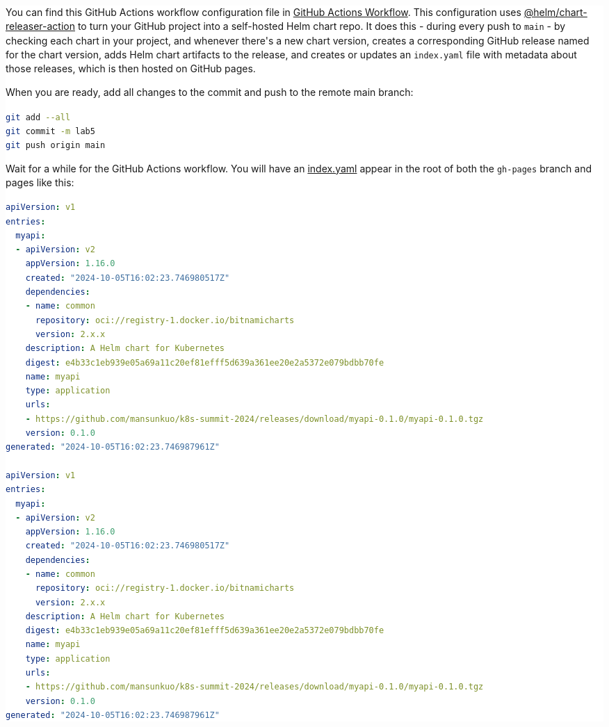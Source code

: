 You can find this GitHub Actions workflow configuration file in [GitHub Actions Workflow](https://helm.sh/docs/howto/chart_releaser_action/#github-actions-workflow).
This configuration uses [@helm/chart-releaser-action](https://github.com/helm/chart-releaser-action) to turn your GitHub project into a self-hosted Helm chart repo. It does this - during every push to `main` - by checking each chart in your project, and whenever there's a new chart version, creates a corresponding GitHub release named for the chart version, adds Helm chart artifacts to the release, and creates or updates an `index.yaml` file with metadata about those releases, which is then hosted on GitHub pages.

When you are ready, add all changes to the commit and push to the remote main branch:
```bash
git add --all
git commit -m lab5
git push origin main
```

Wait for a while for the GitHub Actions workflow. You will have an [index.yaml](https://mansunkuo.github.io/k8s-summit-2024/index.yaml) appear in the root of both the `gh-pages` branch and pages like this:
```yaml
apiVersion: v1
entries:
  myapi:
  - apiVersion: v2
    appVersion: 1.16.0
    created: "2024-10-05T16:02:23.746980517Z"
    dependencies:
    - name: common
      repository: oci://registry-1.docker.io/bitnamicharts
      version: 2.x.x
    description: A Helm chart for Kubernetes
    digest: e4b33c1eb939e05a69a11c20ef81efff5d639a361ee20e2a5372e079bdbb70fe
    name: myapi
    type: application
    urls:
    - https://github.com/mansunkuo/k8s-summit-2024/releases/download/myapi-0.1.0/myapi-0.1.0.tgz
    version: 0.1.0
generated: "2024-10-05T16:02:23.746987961Z"

apiVersion: v1
entries:
  myapi:
  - apiVersion: v2
    appVersion: 1.16.0
    created: "2024-10-05T16:02:23.746980517Z"
    dependencies:
    - name: common
      repository: oci://registry-1.docker.io/bitnamicharts
      version: 2.x.x
    description: A Helm chart for Kubernetes
    digest: e4b33c1eb939e05a69a11c20ef81efff5d639a361ee20e2a5372e079bdbb70fe
    name: myapi
    type: application
    urls:
    - https://github.com/mansunkuo/k8s-summit-2024/releases/download/myapi-0.1.0/myapi-0.1.0.tgz
    version: 0.1.0
generated: "2024-10-05T16:02:23.746987961Z"
```
